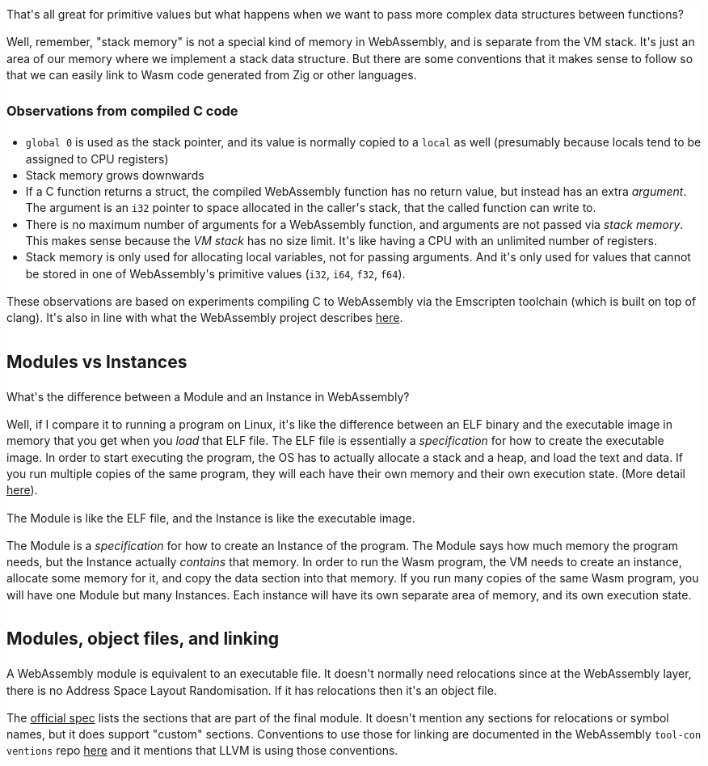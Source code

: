 That's all great for primitive values but what happens when we want to pass more complex data structures between functions?

Well, remember, "stack memory" is not a special kind of memory in WebAssembly, and is separate from the VM stack. It's just an area of our memory where we implement a stack data structure. But there are some conventions that it makes sense to follow so that we can easily link to Wasm code generated from Zig or other languages.

### Observations from compiled C code

- `global 0` is used as the stack pointer, and its value is normally copied to a `local` as well (presumably because locals tend to be assigned to CPU registers)
- Stack memory grows downwards
- If a C function returns a struct, the compiled WebAssembly function has no return value, but instead has an extra _argument_. The argument is an `i32` pointer to space allocated in the caller's stack, that the called function can write to.
- There is no maximum number of arguments for a WebAssembly function, and arguments are not passed via _stack memory_. This makes sense because the _VM stack_ has no size limit. It's like having a CPU with an unlimited number of registers.
- Stack memory is only used for allocating local variables, not for passing arguments. And it's only used for values that cannot be stored in one of WebAssembly's primitive values (`i32`, `i64`, `f32`, `f64`).

These observations are based on experiments compiling C to WebAssembly via the Emscripten toolchain (which is built on top of clang). It's also in line with what the WebAssembly project describes [here](https://github.com/WebAssembly/design/blob/main/Rationale.md#locals).

## Modules vs Instances

What's the difference between a Module and an Instance in WebAssembly?

Well, if I compare it to running a program on Linux, it's like the difference between an ELF binary and the executable image in memory that you get when you _load_ that ELF file. The ELF file is essentially a _specification_ for how to create the executable image. In order to start executing the program, the OS has to actually allocate a stack and a heap, and load the text and data. If you run multiple copies of the same program, they will each have their own memory and their own execution state. (More detail [here](https://wiki.osdev.org/ELF#Loading_ELF_Binaries)).

The Module is like the ELF file, and the Instance is like the executable image.

The Module is a _specification_ for how to create an Instance of the program. The Module says how much memory the program needs, but the Instance actually _contains_ that memory. In order to run the Wasm program, the VM needs to create an instance, allocate some memory for it, and copy the data section into that memory. If you run many copies of the same Wasm program, you will have one Module but many Instances. Each instance will have its own separate area of memory, and its own execution state.

## Modules, object files, and linking

A WebAssembly module is equivalent to an executable file. It doesn't normally need relocations since at the WebAssembly layer, there is no Address Space Layout Randomisation. If it has relocations then it's an object file.

The [official spec](https://webassembly.github.io/spec/core/binary/modules.html#sections) lists the sections that are part of the final module. It doesn't mention any sections for relocations or symbol names, but it does support "custom" sections. Conventions to use those for linking are documented in the WebAssembly `tool-conventions` repo [here](https://github.com/WebAssembly/tool-conventions/blob/main/Linking.md) and it mentions that LLVM is using those conventions.
